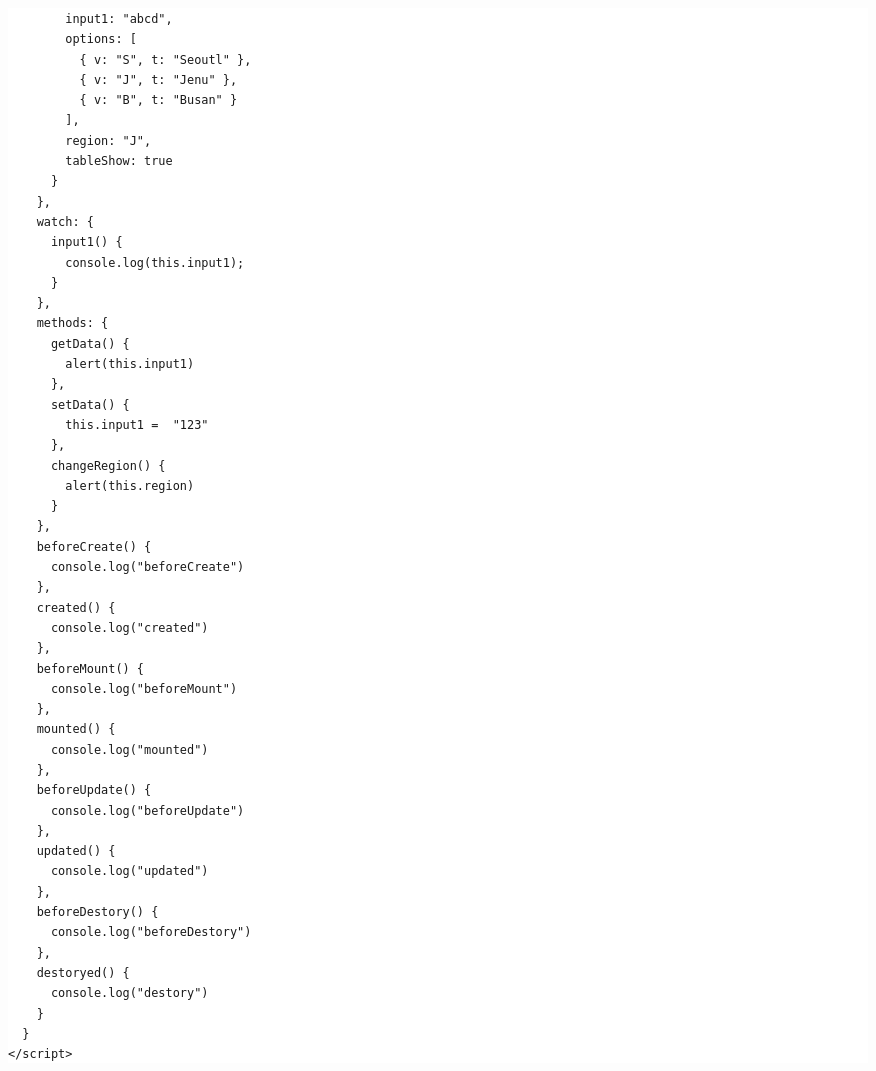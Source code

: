 ```vue
        input1: "abcd",
        options: [
          { v: "S", t: "Seoutl" },
          { v: "J", t: "Jenu" },
          { v: "B", t: "Busan" }
        ],
        region: "J",
        tableShow: true
      }
    },
    watch: {
      input1() {
        console.log(this.input1);
      }
    },
    methods: {
      getData() {
        alert(this.input1)
      },
      setData() {
        this.input1 =  "123"
      },
      changeRegion() {
        alert(this.region)
      }
    },
    beforeCreate() {
      console.log("beforeCreate")
    },
    created() {
      console.log("created")
    },
    beforeMount() {
      console.log("beforeMount")
    },
    mounted() {
      console.log("mounted")
    },
    beforeUpdate() {
      console.log("beforeUpdate")
    },
    updated() {
      console.log("updated")
    },
    beforeDestory() {
      console.log("beforeDestory")
    },
    destoryed() {
      console.log("destory")
    }
  }
</script>
```
